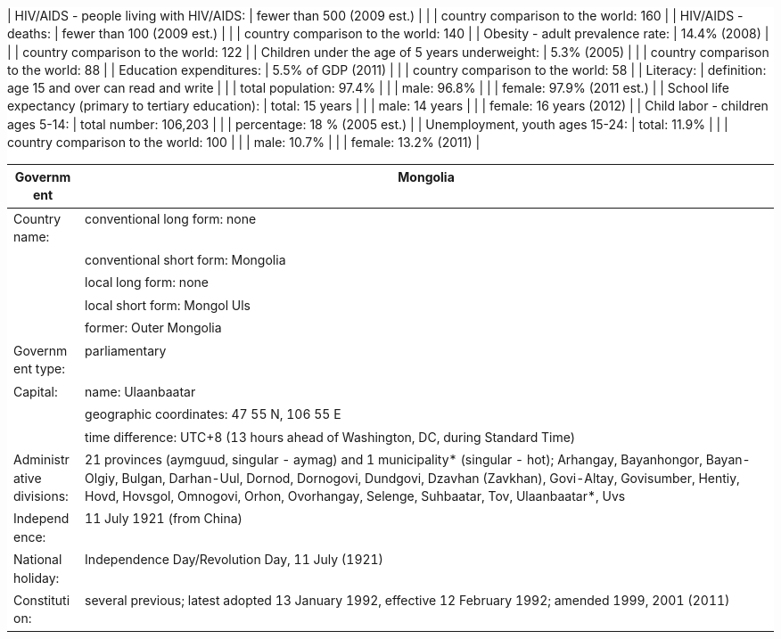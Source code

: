 | HIV/AIDS - people living with HIV/AIDS: | fewer than 500 (2009 est.) |
| | country comparison to the world:   160 |
| HIV/AIDS - deaths: | fewer than 100 (2009 est.) |
| | country comparison to the world:   140 |
| Obesity - adult prevalence rate: | 14.4% (2008) |
| | country comparison to the world:   122 |
| Children under the age of 5 years underweight: | 5.3% (2005) |
| | country comparison to the world:   88 |
| Education expenditures: | 5.5% of GDP (2011) |
| | country comparison to the world:   58 |
| Literacy: | definition: age 15 and over can read and write |
| | total population: 97.4% |
| | male: 96.8% |
| | female: 97.9% (2011 est.) |
| School life expectancy (primary to tertiary education): | total: 15 years |
| | male: 14 years |
| | female: 16 years (2012) |
| Child labor - children ages 5-14: | total number: 106,203 |
| | percentage: 18 % (2005 est.) |
| Unemployment, youth ages 15-24: | total: 11.9% |
| | country comparison to the world:   100 |
| | male: 10.7% |
| | female: 13.2% (2011) |

| Government | Mongolia |
| --- | --- |
| Country name: | conventional long form: none |
| | conventional short form: Mongolia |
| | local long form: none |
| | local short form: Mongol Uls |
| | former: Outer Mongolia |
| Government type: | parliamentary |
| Capital: | name: Ulaanbaatar |
| | geographic coordinates: 47 55 N, 106 55 E |
| | time difference: UTC+8 (13 hours ahead of Washington, DC, during Standard Time) |
| Administrative divisions: | 21 provinces (aymguud, singular - aymag) and 1 municipality* (singular - hot); Arhangay, Bayanhongor, Bayan-Olgiy, Bulgan, Darhan-Uul, Dornod, Dornogovi, Dundgovi, Dzavhan (Zavkhan), Govi-Altay, Govisumber, Hentiy, Hovd, Hovsgol, Omnogovi, Orhon, Ovorhangay, Selenge, Suhbaatar, Tov, Ulaanbaatar*, Uvs |
| Independence: | 11 July 1921 (from China) |
| National holiday: | Independence Day/Revolution Day, 11 July (1921) |
| Constitution: | several previous; latest adopted 13 January 1992, effective 12 February 1992; amended 1999, 2001 (2011) |